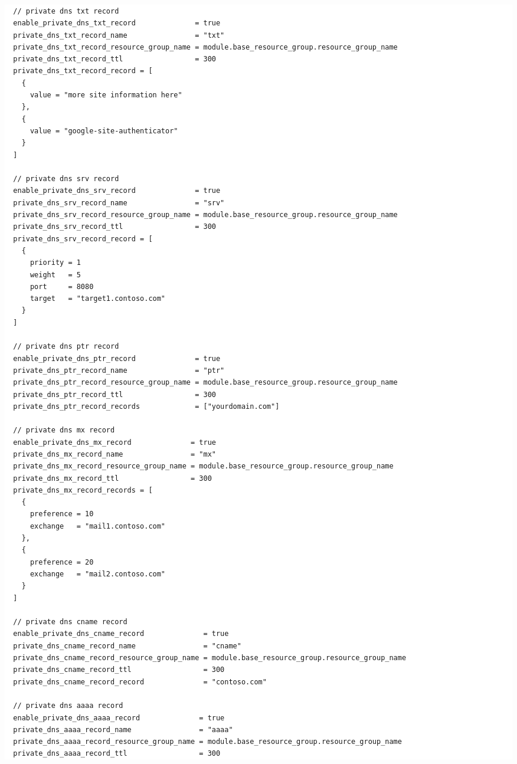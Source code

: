 ```
  // private dns txt record
  enable_private_dns_txt_record              = true
  private_dns_txt_record_name                = "txt"
  private_dns_txt_record_resource_group_name = module.base_resource_group.resource_group_name
  private_dns_txt_record_ttl                 = 300
  private_dns_txt_record_record = [
    {
      value = "more site information here"
    },
    {
      value = "google-site-authenticator"
    }
  ]

  // private dns srv record
  enable_private_dns_srv_record              = true
  private_dns_srv_record_name                = "srv"
  private_dns_srv_record_resource_group_name = module.base_resource_group.resource_group_name
  private_dns_srv_record_ttl                 = 300
  private_dns_srv_record_record = [
    {
      priority = 1
      weight   = 5
      port     = 8080
      target   = "target1.contoso.com"
    }
  ]

  // private dns ptr record
  enable_private_dns_ptr_record              = true
  private_dns_ptr_record_name                = "ptr"
  private_dns_ptr_record_resource_group_name = module.base_resource_group.resource_group_name
  private_dns_ptr_record_ttl                 = 300
  private_dns_ptr_record_records             = ["yourdomain.com"]

  // private dns mx record
  enable_private_dns_mx_record              = true
  private_dns_mx_record_name                = "mx"
  private_dns_mx_record_resource_group_name = module.base_resource_group.resource_group_name
  private_dns_mx_record_ttl                 = 300
  private_dns_mx_record_records = [
    {
      preference = 10
      exchange   = "mail1.contoso.com"
    },
    {
      preference = 20
      exchange   = "mail2.contoso.com"
    }
  ]

  // private dns cname record
  enable_private_dns_cname_record              = true
  private_dns_cname_record_name                = "cname"
  private_dns_cname_record_resource_group_name = module.base_resource_group.resource_group_name
  private_dns_cname_record_ttl                 = 300
  private_dns_cname_record_record              = "contoso.com"

  // private dns aaaa record
  enable_private_dns_aaaa_record              = true
  private_dns_aaaa_record_name                = "aaaa"
  private_dns_aaaa_record_resource_group_name = module.base_resource_group.resource_group_name
  private_dns_aaaa_record_ttl                 = 300
```